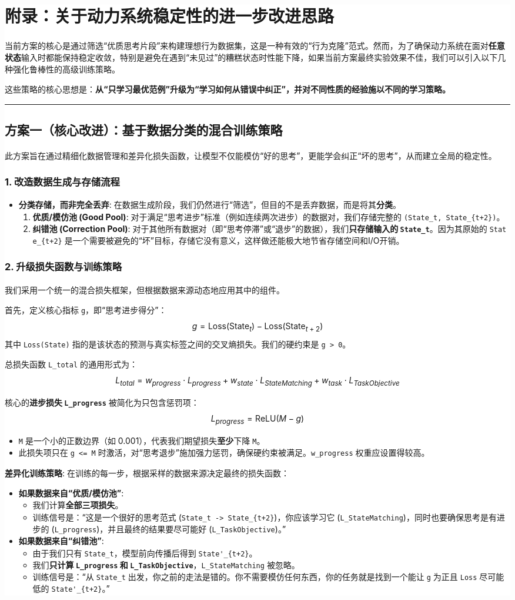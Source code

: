 # 附录：关于动力系统稳定性的进一步改进思路

当前方案的核心是通过筛选“优质思考片段”来构建理想行为数据集，这是一种有效的“行为克隆”范式。然而，为了确保动力系统在面对**任意状态**输入时都能保持稳定收敛，特别是避免在遇到“未见过”的糟糕状态时性能下降，如果当前方案最终实验效果不佳，我们可以引入以下几种强化鲁棒性的高级训练策略。

这些策略的核心思想是：**从“只学习最优范例”升级为“学习如何从错误中纠正”，并对不同性质的经验施以不同的学习策略。**

---

## 方案一（核心改进）：基于数据分类的混合训练策略

此方案旨在通过精细化数据管理和差异化损失函数，让模型不仅能模仿“好的思考”，更能学会纠正“坏的思考”，从而建立全局的稳定性。

### 1. 改造数据生成与存储流程

-   **分类存储，而非完全丢弃**: 在数据生成阶段，我们仍然进行“筛选”，但目的不是丢弃数据，而是将其**分类**。
    1.  **优质/模仿池 (Good Pool)**: 对于满足“思考进步”标准（例如连续两次进步）的数据对，我们存储完整的 `(State_t, State_{t+2})`。
    2.  **纠错池 (Correction Pool)**: 对于其他所有数据对（即“思考停滞”或“退步”的数据），我们**只存储输入的 `State_t`**。因为其原始的 `State_{t+2}` 是一个需要被避免的“坏”目标，存储它没有意义，这样做还能极大地节省存储空间和I/O开销。

### 2. 升级损失函数与训练策略

我们采用一个统一的混合损失框架，但根据数据来源动态地应用其中的组件。

首先，定义核心指标 `g`，即“思考进步得分”：
$$
g = \text{Loss}(\text{State}_t) - \text{Loss}(\text{State}_{t+2})
$$
其中 `Loss(State)` 指的是该状态的预测与真实标签之间的交叉熵损失。我们的硬约束是 `g > 0`。

总损失函数 `L_total` 的通用形式为：
$$
L_{total} = w_{progress} \cdot L_{progress} + w_{state} \cdot L_{StateMatching} + w_{task} \cdot L_{TaskObjective}
$$

核心的**进步损失 `L_progress`** 被简化为只包含惩罚项：
$$
L_{progress} = \text{ReLU}(M - g)
$$
-   `M` 是一个小的正数边界（如 0.001），代表我们期望损失**至少**下降 `M`。
-   此损失项只在 `g <= M` 时激活，对“思考退步”施加强力惩罚，确保硬约束被满足。`w_progress` 权重应设置得较高。

**差异化训练策略**:
在训练的每一步，根据采样的数据来源决定最终的损失函数：
-   **如果数据来自“优质/模仿池”**:
    -   我们计算**全部三项损失**。
    -   训练信号是：“这是一个很好的思考范式 (`State_t -> State_{t+2}`)，你应该学习它 (`L_StateMatching`)，同时也要确保思考是有进步的 (`L_progress`)，并且最终的结果要尽可能好 (`L_TaskObjective`)。”
-   **如果数据来自“纠错池”**:
    -   由于我们只有 `State_t`，模型前向传播后得到 `State'_{t+2}`。
    -   我们**只计算 `L_progress` 和 `L_TaskObjective`**，`L_StateMatching` 被忽略。
    -   训练信号是：“从 `State_t` 出发，你之前的走法是错的。你不需要模仿任何东西，你的任务就是找到一个能让 `g` 为正且 `Loss` 尽可能低的 `State'_{t+2}`。”
